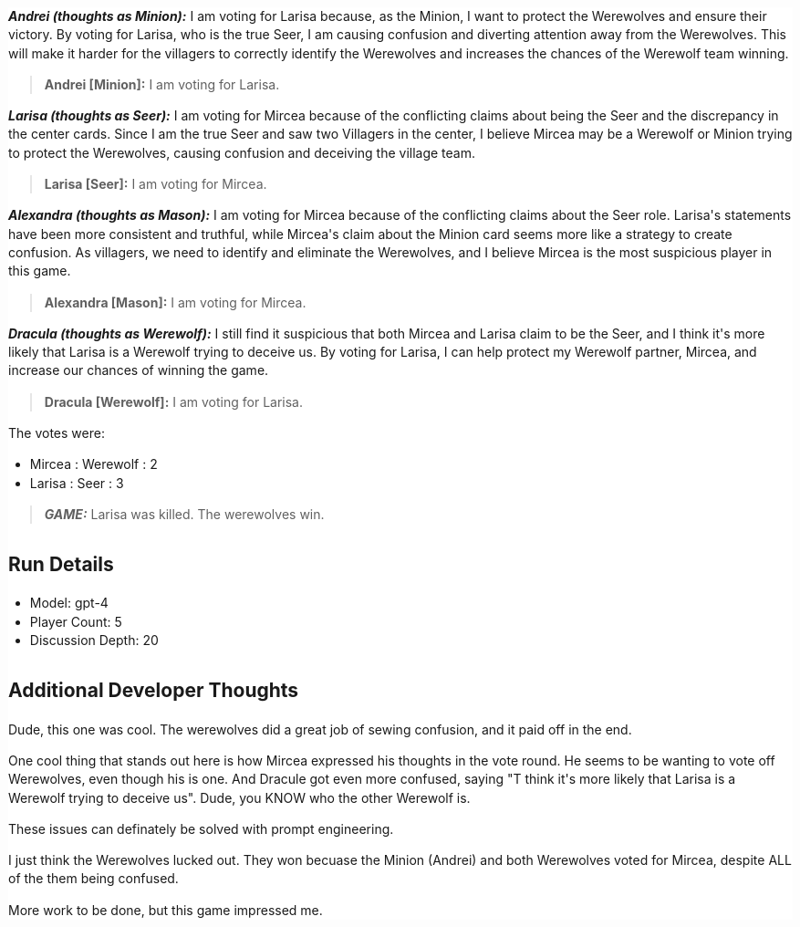***Andrei (thoughts as Minion):*** I am voting for Larisa because, as the Minion, I want to protect the Werewolves and ensure their victory. By voting for Larisa, who is the true Seer, I am causing confusion and diverting attention away from the Werewolves. This will make it harder for the villagers to correctly identify the Werewolves and increases the chances of the Werewolf team winning.
> **Andrei [Minion]:** I am voting for Larisa.

***Larisa (thoughts as Seer):*** I am voting for Mircea because of the conflicting claims about being the Seer and the discrepancy in the center cards. Since I am the true Seer and saw two Villagers in the center, I believe Mircea may be a Werewolf or Minion trying to protect the Werewolves, causing confusion and deceiving the village team.
> **Larisa [Seer]:** I am voting for Mircea.

***Alexandra (thoughts as Mason):*** I am voting for Mircea because of the conflicting claims about the Seer role. Larisa's statements have been more consistent and truthful, while Mircea's claim about the Minion card seems more like a strategy to create confusion. As villagers, we need to identify and eliminate the Werewolves, and I believe Mircea is the most suspicious player in this game.
> **Alexandra [Mason]:** I am voting for Mircea.

***Dracula (thoughts as Werewolf):*** I still find it suspicious that both Mircea and Larisa claim to be the Seer, and I think it's more likely that Larisa is a Werewolf trying to deceive us. By voting for Larisa, I can help protect my Werewolf partner, Mircea, and increase our chances of winning the game.
> **Dracula [Werewolf]:** I am voting for Larisa.

The votes were:

* Mircea : Werewolf : 2
* Larisa : Seer : 3

>***GAME:*** Larisa was killed. The werewolves win.

## Run Details

* Model: gpt-4
* Player Count: 5
* Discussion Depth: 20

## Additional Developer Thoughts 

Dude, this one was cool. The werewolves did a great job of sewing confusion, and it paid off in the end.

One cool thing that stands out here is how Mircea expressed his thoughts in the vote round. He seems to be wanting to vote off Werewolves, even though his is one. And Dracule got even more confused, saying "T think it's more likely that Larisa is a Werewolf trying to deceive us". Dude, you KNOW who the other Werewolf is.

These issues can definately be solved with prompt engineering. 

I just think the Werewolves lucked out. They won becuase the Minion (Andrei) and both Werewolves voted for Mircea, despite ALL of the them being confused.

More work to be done, but this game impressed me.
